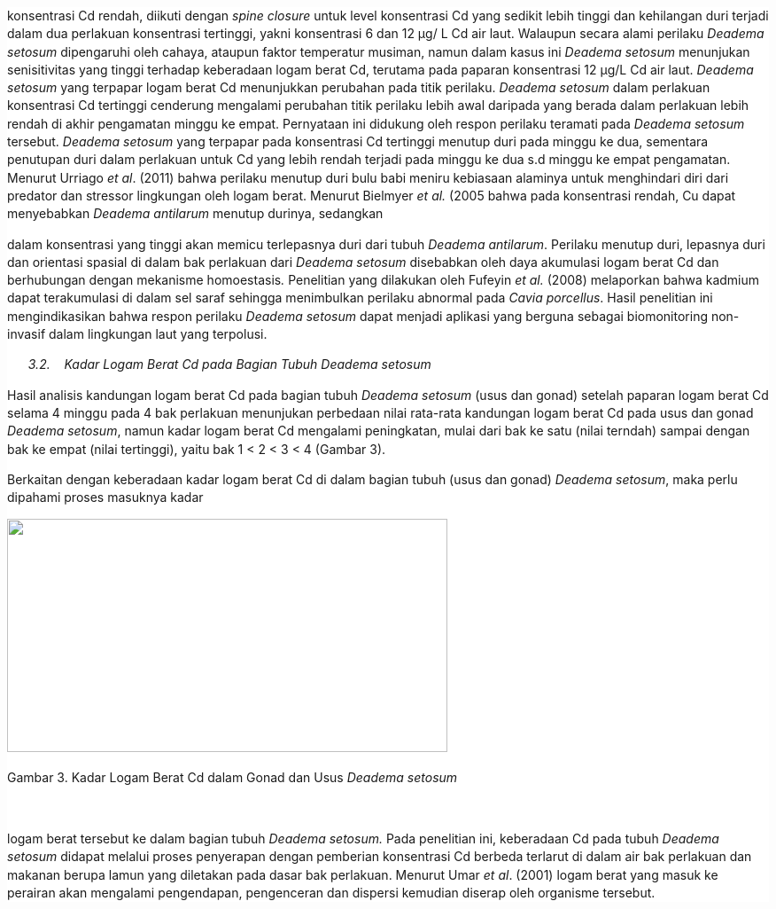 <p><span class="font5">konsentrasi Cd rendah, diikuti dengan </span><span class="font5" style="font-style:italic;">spine closure </span><span class="font5">untuk level konsentrasi Cd yang sedikit lebih tinggi dan kehilangan duri terjadi dalam dua perlakuan konsentrasi tertinggi, yakni konsentrasi 6 dan 12 µg/ L Cd air laut. Walaupun secara alami perilaku </span><span class="font5" style="font-style:italic;">Deadema setosum</span><span class="font5"> dipengaruhi oleh cahaya, ataupun faktor temperatur musiman, namun dalam kasus ini </span><span class="font5" style="font-style:italic;">Deadema setosum</span><span class="font5"> menunjukan senisitivitas yang tinggi terhadap keberadaan logam berat Cd, terutama pada paparan konsentrasi 12 µg/L Cd air laut. </span><span class="font5" style="font-style:italic;">Deadema setosum</span><span class="font5"> yang terpapar logam berat Cd menunjukkan perubahan pada titik perilaku. </span><span class="font5" style="font-style:italic;">Deadema setosum</span><span class="font5"> dalam perlakuan konsentrasi Cd tertinggi cenderung mengalami perubahan titik perilaku lebih awal daripada yang berada dalam perlakuan lebih rendah di akhir pengamatan minggu ke empat. Pernyataan ini didukung oleh respon perilaku teramati pada </span><span class="font5" style="font-style:italic;">Deadema setosum</span><span class="font5"> tersebut. </span><span class="font5" style="font-style:italic;">Deadema setosum</span><span class="font5"> yang terpapar pada konsentrasi Cd tertinggi menutup duri pada minggu ke dua, sementara penutupan duri dalam perlakuan untuk Cd yang lebih rendah terjadi pada minggu ke dua s.d minggu ke empat pengamatan. Menurut Urriago </span><span class="font5" style="font-style:italic;">et al</span><span class="font5">. (2011) bahwa perilaku menutup duri bulu babi meniru kebiasaan alaminya untuk menghindari diri dari predator dan stressor lingkungan oleh logam berat. Menurut Bielmyer </span><span class="font5" style="font-style:italic;">et al.</span><span class="font5"> (2005 bahwa pada konsentrasi rendah, Cu dapat menyebabkan </span><span class="font5" style="font-style:italic;">Deadema antilarum</span><span class="font5"> menutup durinya, sedangkan</span></p>
<p><span class="font5">dalam konsentrasi yang tinggi akan memicu terlepasnya duri dari tubuh </span><span class="font5" style="font-style:italic;">Deadema antilarum</span><span class="font5">. Perilaku menutup duri, lepasnya duri dan orientasi spasial di dalam bak perlakuan dari </span><span class="font5" style="font-style:italic;">Deadema setosum </span><span class="font5">disebabkan oleh daya akumulasi logam berat Cd dan berhubungan dengan mekanisme homoestasis</span><span class="font5" style="font-style:italic;">. </span><span class="font5">Penelitian yang dilakukan oleh Fufeyin </span><span class="font5" style="font-style:italic;">et al.</span><span class="font5"> (2008) melaporkan bahwa kadmium dapat terakumulasi di dalam sel saraf sehingga menimbulkan perilaku abnormal pada </span><span class="font5" style="font-style:italic;">Cavia porcellus</span><span class="font5">. Hasil penelitian ini mengindikasikan bahwa respon perilaku </span><span class="font5" style="font-style:italic;">Deadema setosum</span><span class="font5"> dapat menjadi aplikasi yang berguna sebagai biomonitoring non-invasif dalam lingkungan laut yang terpolusi.</span></p>
<ul style="list-style:none;"><li>
<p><span class="font5" style="font-style:italic;">3.2. &nbsp;&nbsp;&nbsp;Kadar Logam Berat Cd pada Bagian Tubuh Deadema setosum</span></p></li></ul>
<p><span class="font5">Hasil analisis kandungan logam berat Cd pada bagian tubuh </span><span class="font5" style="font-style:italic;">Deadema setosum</span><span class="font5"> (usus dan gonad) setelah paparan logam berat Cd selama 4 minggu pada 4 bak perlakuan menunjukan perbedaan nilai rata-rata kandungan logam berat Cd pada usus dan gonad </span><span class="font5" style="font-style:italic;">Deadema setosum</span><span class="font5">, namun kadar logam berat Cd mengalami peningkatan, mulai dari bak ke satu (nilai terndah) sampai dengan bak ke empat (nilai tertinggi), yaitu bak 1 </span><span class="font4">&lt;&nbsp;</span><span class="font5">2 </span><span class="font4">&lt;&nbsp;</span><span class="font5">3 </span><span class="font4">&lt;&nbsp;</span><span class="font5">4 (Gambar 3).</span></p>
<p><span class="font5">Berkaitan dengan keberadaan kadar logam berat Cd di dalam bagian tubuh (usus dan gonad) </span><span class="font5" style="font-style:italic;">Deadema setosum</span><span class="font5">, maka perlu dipahami proses masuknya kadar</span></p>
<div><img src="https://jurnal.harianregional.com/media/1533-3.png" alt="" style="width:373pt;height:197pt;">
<p><span class="font5">Gambar 3. Kadar Logam Berat Cd dalam Gonad dan Usus </span><span class="font5" style="font-style:italic;">Deadema setosum</span></p>
</div><br clear="all">
<p><span class="font5">logam berat tersebut ke dalam bagian tubuh </span><span class="font5" style="font-style:italic;">Deadema setosum.</span><span class="font5"> Pada penelitian ini, keberadaan Cd pada tubuh </span><span class="font5" style="font-style:italic;">Deadema setosum</span><span class="font5"> didapat melalui proses penyerapan dengan pemberian konsentrasi Cd berbeda terlarut di dalam air bak perlakuan dan makanan berupa lamun yang diletakan pada dasar bak perlakuan. Menurut Umar </span><span class="font5" style="font-style:italic;">et al</span><span class="font5">. (2001) logam berat yang masuk ke perairan akan mengalami pengendapan, pengenceran dan dispersi kemudian diserap oleh organisme tersebut.</span></p>
